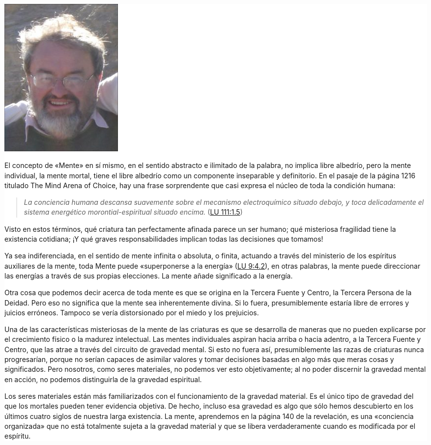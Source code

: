 <img src="/image/article/The_Arena/Chris-Moseley-231x300.jpg" alt="Chris Moseley">
</figure>

El concepto de «Mente» en sí mismo, en el sentido abstracto e ilimitado de la palabra, no implica libre albedrío, pero la mente individual, la mente mortal, tiene el libre albedrío como un componente inseparable y definitorio. En el pasaje de la página 1216 titulado The Mind Arena of Choice, hay una frase sorprendente que casi expresa el núcleo de toda la condición humana:

> _La conciencia humana descansa suavemente sobre el mecanismo electroquímico situado debajo, y toca delicadamente el sistema energético morontial-espiritual situado encima._ (<a id="a50_176"></a>[LU 111:1.5](/es/The_Urantia_Book/111#p1_5))

Visto en estos términos, qué criatura tan perfectamente afinada parece un ser humano; qué misteriosa fragilidad tiene la existencia cotidiana; ¡Y qué graves responsabilidades implican todas las decisiones que tomamos!

Ya sea indiferenciada, en el sentido de mente infinita o absoluta, o finita, actuando a través del ministerio de los espíritus auxiliares de la mente, toda Mente puede «superponerse a la energía» (<a id="a54_197"></a>[LU 9:4.2](/es/The_Urantia_Book/9#p4_2)), en otras palabras, la mente puede direccionar las energías a través de sus propias elecciones. La mente añade significado a la energía.

Otra cosa que podemos decir acerca de toda mente es que se origina en la Tercera Fuente y Centro, la Tercera Persona de la Deidad. Pero eso no significa que la mente sea inherentemente divina. Si lo fuera, presumiblemente estaría libre de errores y juicios erróneos. Tampoco se vería distorsionado por el miedo y los prejuicios.

Una de las características misteriosas de la mente de las criaturas es que se desarrolla de maneras que no pueden explicarse por el crecimiento físico o la madurez intelectual. Las mentes individuales aspiran hacia arriba o hacia adentro, a la Tercera Fuente y Centro, que las atrae a través del circuito de gravedad mental. Si esto no fuera así, presumiblemente las razas de criaturas nunca progresarían, porque no serían capaces de asimilar valores y tomar decisiones basadas en algo más que meras cosas y significados. Pero nosotros, como seres materiales, no podemos ver esto objetivamente; al no poder discernir la gravedad mental en acción, no podemos distinguirla de la gravedad espiritual.

Los seres materiales están más familiarizados con el funcionamiento de la gravedad material. Es el único tipo de gravedad del que los mortales pueden tener evidencia objetiva. De hecho, incluso esa gravedad es algo que sólo hemos descubierto en los últimos cuatro siglos de nuestra larga existencia. La mente, aprendemos en la página 140 de la revelación, es una «conciencia organizada» que no está totalmente sujeta a la gravedad material y que se libera verdaderamente cuando es modificada por el espíritu.
